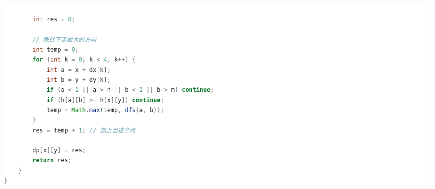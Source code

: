 ```java

        int res = 0;

        // 取往下走最大的方向
        int temp = 0;
        for (int k = 0; k < 4; k++) {
            int a = x + dx[k];
            int b = y + dy[k];
            if (a < 1 || a > n || b < 1 || b > m) continue;
            if (h[a][b] >= h[x][y]) continue;
            temp = Math.max(temp, dfs(a, b));
        }
        res = temp + 1; // 加上当这个点

        dp[x][y] = res;
        return res;
    }
}
```

